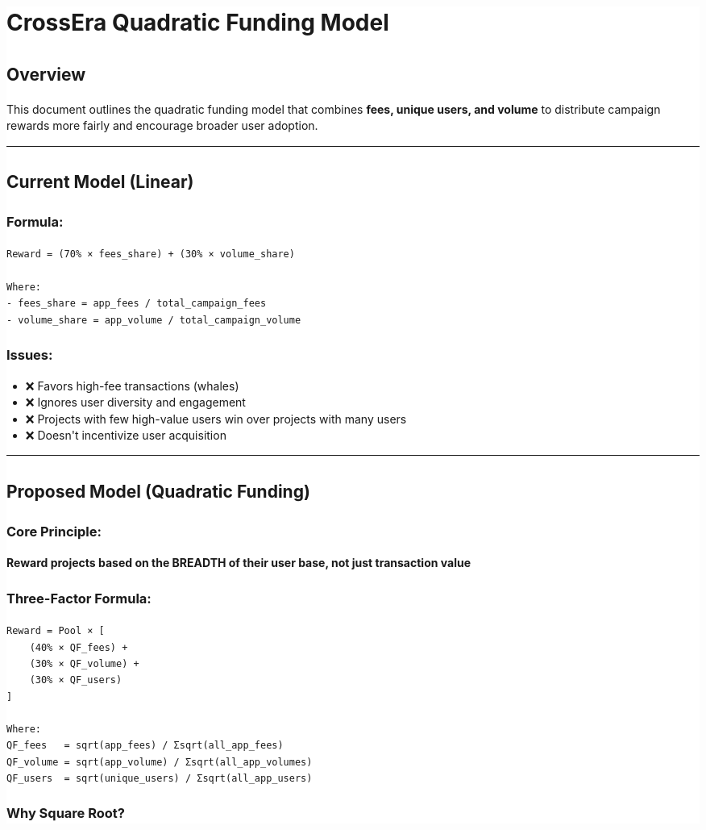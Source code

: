 # CrossEra Quadratic Funding Model

## Overview

This document outlines the quadratic funding model that combines **fees, unique users, and volume** to distribute campaign rewards more fairly and encourage broader user adoption.

---

## Current Model (Linear)

### Formula:
```
Reward = (70% × fees_share) + (30% × volume_share)

Where:
- fees_share = app_fees / total_campaign_fees
- volume_share = app_volume / total_campaign_volume
```

### Issues:
- ❌ Favors high-fee transactions (whales)
- ❌ Ignores user diversity and engagement
- ❌ Projects with few high-value users win over projects with many users
- ❌ Doesn't incentivize user acquisition

---

## Proposed Model (Quadratic Funding)

### Core Principle:
**Reward projects based on the BREADTH of their user base, not just transaction value**

### Three-Factor Formula:

```
Reward = Pool × [
    (40% × QF_fees) + 
    (30% × QF_volume) + 
    (30% × QF_users)
]

Where:
QF_fees   = sqrt(app_fees) / Σsqrt(all_app_fees)
QF_volume = sqrt(app_volume) / Σsqrt(all_app_volumes)
QF_users  = sqrt(unique_users) / Σsqrt(all_app_users)
```

### Why Square Root?
